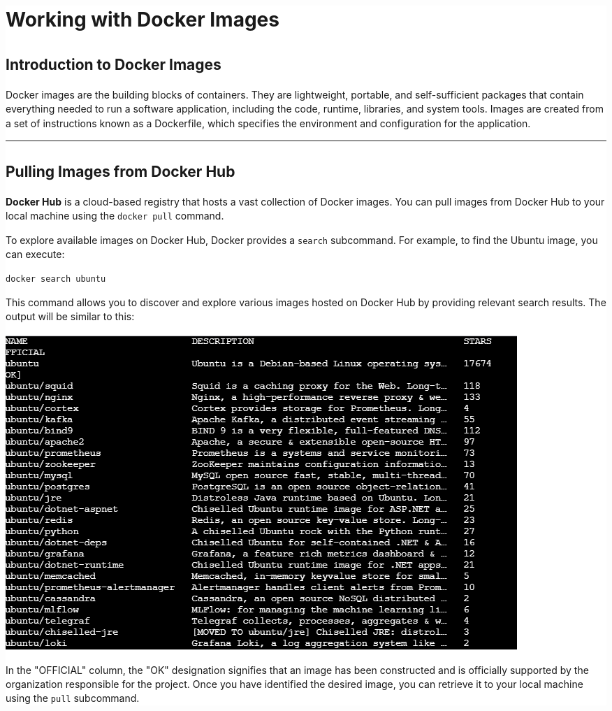# Working with Docker Images

## Introduction to Docker Images

Docker images are the building blocks of containers. They are lightweight, portable, and self-sufficient packages that contain everything needed to run a software application, including the code, runtime, libraries, and system tools. Images are created from a set of instructions known as a Dockerfile, which specifies the environment and configuration for the application.

---

## Pulling Images from Docker Hub

**Docker Hub** is a cloud-based registry that hosts a vast collection of Docker images. You can pull images from Docker Hub to your local machine using the `docker pull` command.

To explore available images on Docker Hub, Docker provides a `search` subcommand. For example, to find the Ubuntu image, you can execute:

```bash
docker search ubuntu
```

This command allows you to discover and explore various images hosted on Docker Hub by providing relevant search results. The output will be similar to this:

![Search Ubuntu](img/1.a.Search_Ubuntu.png)

In the "OFFICIAL" column, the "OK" designation signifies that an image has been constructed and is officially supported by the organization responsible for the project. Once you have identified the desired image, you can retrieve it to your local machine using the `pull` subcommand.
